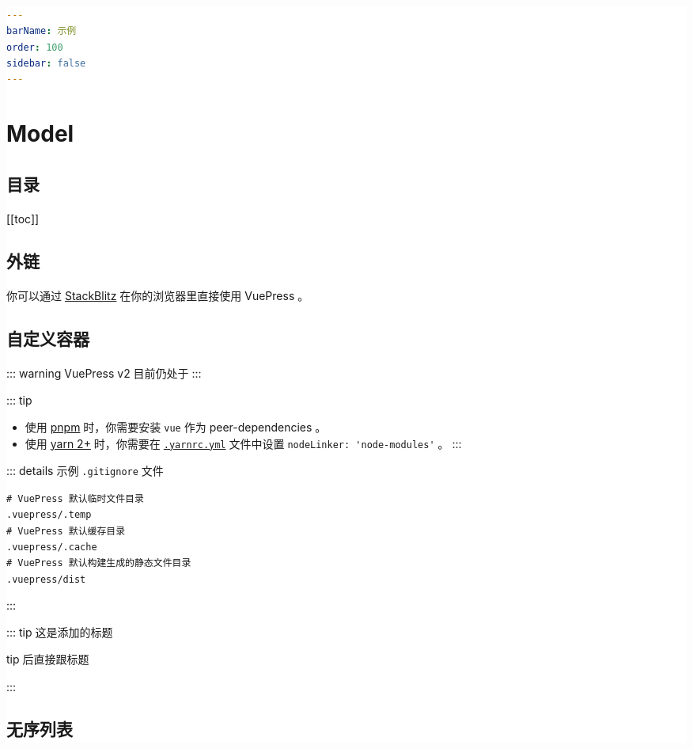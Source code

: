 ```yaml
---
barName: 示例
order: 100
sidebar: false
---
```


# Model

## 目录

[[toc]]

## 外链

你可以通过 [StackBlitz](https://stackblitz.com/fork/vuepress) 在你的浏览器里直接使用 VuePress 。

## 自定义容器

::: warning
VuePress v2 目前仍处于
:::

::: tip

- 使用 [pnpm](https://pnpm.io/zh/) 时，你需要安装 `vue` 作为 peer-dependencies 。
- 使用 [yarn 2+](https://yarnpkg.com/) 时，你需要在 [`.yarnrc.yml`](https://yarnpkg.com/configuration/yarnrc#nodeLinker)
  文件中设置 `nodeLinker: 'node-modules'` 。
  :::

::: details 示例 `.gitignore` 文件

```
# VuePress 默认临时文件目录
.vuepress/.temp
# VuePress 默认缓存目录
.vuepress/.cache
# VuePress 默认构建生成的静态文件目录
.vuepress/dist
```

:::

::: tip 这是添加的标题

tip 后直接跟标题

:::

## 无序列表

